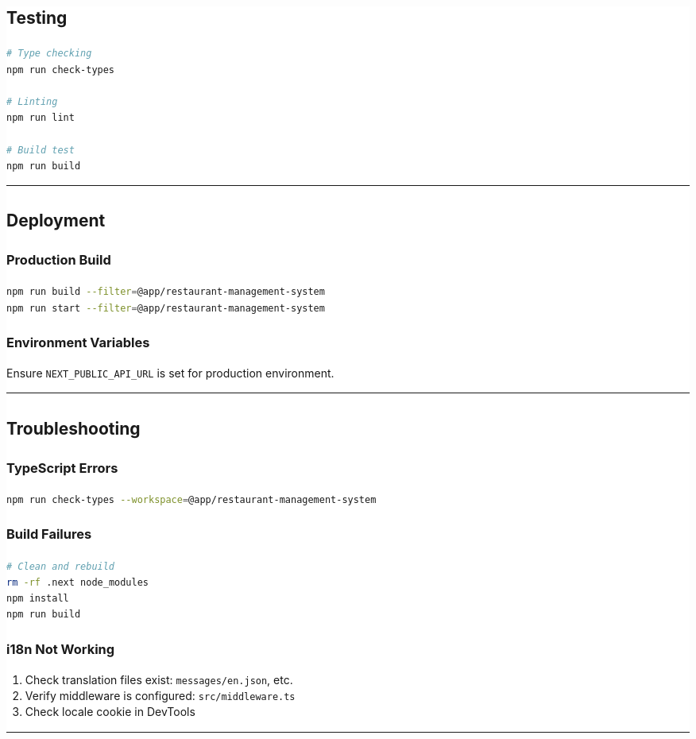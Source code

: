 
## Testing

```bash
# Type checking
npm run check-types

# Linting
npm run lint

# Build test
npm run build
```

---

## Deployment

### Production Build

```bash
npm run build --filter=@app/restaurant-management-system
npm run start --filter=@app/restaurant-management-system
```

### Environment Variables

Ensure `NEXT_PUBLIC_API_URL` is set for production environment.

---

## Troubleshooting

### TypeScript Errors

```bash
npm run check-types --workspace=@app/restaurant-management-system
```

### Build Failures

```bash
# Clean and rebuild
rm -rf .next node_modules
npm install
npm run build
```

### i18n Not Working

1. Check translation files exist: `messages/en.json`, etc.
2. Verify middleware is configured: `src/middleware.ts`
3. Check locale cookie in DevTools

---